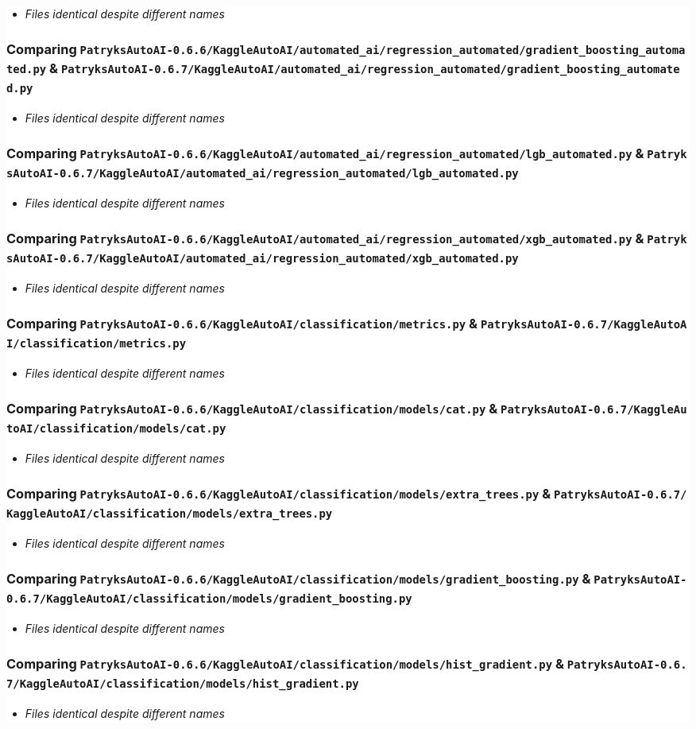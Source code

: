  * *Files identical despite different names*

### Comparing `PatryksAutoAI-0.6.6/KaggleAutoAI/automated_ai/regression_automated/gradient_boosting_automated.py` & `PatryksAutoAI-0.6.7/KaggleAutoAI/automated_ai/regression_automated/gradient_boosting_automated.py`

 * *Files identical despite different names*

### Comparing `PatryksAutoAI-0.6.6/KaggleAutoAI/automated_ai/regression_automated/lgb_automated.py` & `PatryksAutoAI-0.6.7/KaggleAutoAI/automated_ai/regression_automated/lgb_automated.py`

 * *Files identical despite different names*

### Comparing `PatryksAutoAI-0.6.6/KaggleAutoAI/automated_ai/regression_automated/xgb_automated.py` & `PatryksAutoAI-0.6.7/KaggleAutoAI/automated_ai/regression_automated/xgb_automated.py`

 * *Files identical despite different names*

### Comparing `PatryksAutoAI-0.6.6/KaggleAutoAI/classification/metrics.py` & `PatryksAutoAI-0.6.7/KaggleAutoAI/classification/metrics.py`

 * *Files identical despite different names*

### Comparing `PatryksAutoAI-0.6.6/KaggleAutoAI/classification/models/cat.py` & `PatryksAutoAI-0.6.7/KaggleAutoAI/classification/models/cat.py`

 * *Files identical despite different names*

### Comparing `PatryksAutoAI-0.6.6/KaggleAutoAI/classification/models/extra_trees.py` & `PatryksAutoAI-0.6.7/KaggleAutoAI/classification/models/extra_trees.py`

 * *Files identical despite different names*

### Comparing `PatryksAutoAI-0.6.6/KaggleAutoAI/classification/models/gradient_boosting.py` & `PatryksAutoAI-0.6.7/KaggleAutoAI/classification/models/gradient_boosting.py`

 * *Files identical despite different names*

### Comparing `PatryksAutoAI-0.6.6/KaggleAutoAI/classification/models/hist_gradient.py` & `PatryksAutoAI-0.6.7/KaggleAutoAI/classification/models/hist_gradient.py`

 * *Files identical despite different names*
